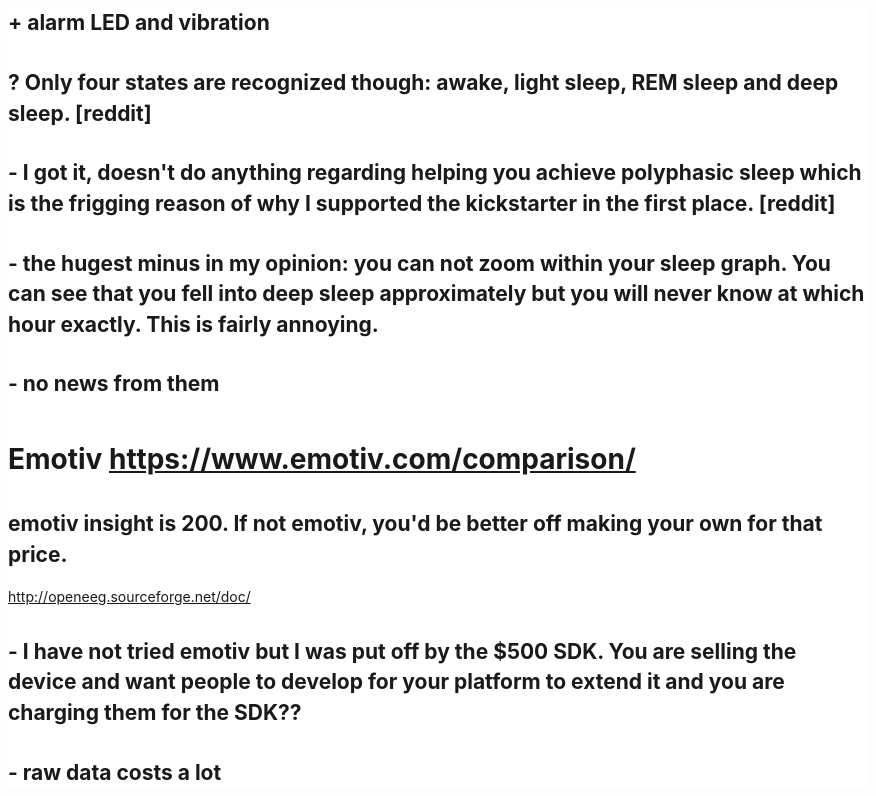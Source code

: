 


## + alarm LED and vibration




## ? Only four states are recognized though: awake, light sleep, REM sleep and deep sleep. [reddit]




## - I got it, doesn't do anything regarding helping you achieve polyphasic sleep which is the frigging reason of why I supported the kickstarter in the first place. [reddit]




## - the hugest minus in my opinion: you can not zoom within your sleep graph. You can see that you fell into deep sleep approximately but you will never know at which hour exactly. This is fairly annoying.




## - no news from them




# Emotiv <https://www.emotiv.com/comparison/>





## emotiv insight is 200. If not emotiv, you'd be better off making your own for that price.

<http://openeeg.sourceforge.net/doc/>  




## - I have not tried emotiv but I was put off by the $500 SDK. You are selling the device and want people to develop for your platform to extend it and you are charging them for the SDK??




## - raw data costs a lot
